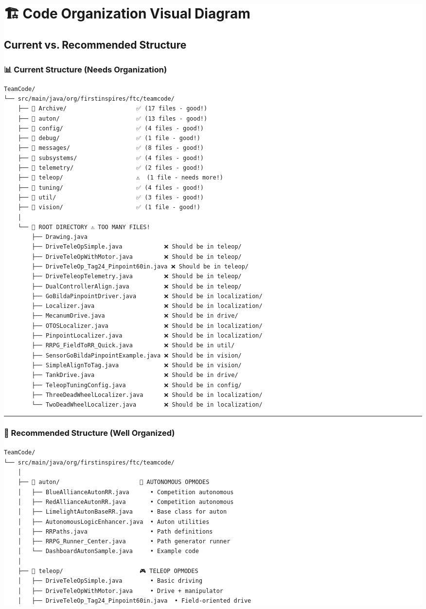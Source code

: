 # 🏗️ Code Organization Visual Diagram

## Current vs. Recommended Structure

### 📊 Current Structure (Needs Organization)

```
TeamCode/
└── src/main/java/org/firstinspires/ftc/teamcode/
    ├── 📁 Archive/                    ✅ (17 files - good!)
    ├── 📁 auton/                      ✅ (13 files - good!)
    ├── 📁 config/                     ✅ (4 files - good!)
    ├── 📁 debug/                      ✅ (1 file - good!)
    ├── 📁 messages/                   ✅ (8 files - good!)
    ├── 📁 subsystems/                 ✅ (4 files - good!)
    ├── 📁 telemetry/                  ✅ (2 files - good!)
    ├── 📁 teleop/                     ⚠️  (1 file - needs more!)
    ├── 📁 tuning/                     ✅ (4 files - good!)
    ├── 📁 util/                       ✅ (3 files - good!)
    ├── 📁 vision/                     ✅ (1 file - good!)
    │
    └── 📂 ROOT DIRECTORY ⚠️ TOO MANY FILES!
        ├── Drawing.java
        ├── DriveTeleOpSimple.java            ❌ Should be in teleop/
        ├── DriveTeleOpWithMotor.java         ❌ Should be in teleop/
        ├── DriveTeleOp_Tag24_Pinpoint60in.java ❌ Should be in teleop/
        ├── DriveTeleopTelemetry.java         ❌ Should be in teleop/
        ├── DualControllerAlign.java          ❌ Should be in teleop/
        ├── GoBildaPinpointDriver.java        ❌ Should be in localization/
        ├── Localizer.java                    ❌ Should be in localization/
        ├── MecanumDrive.java                 ❌ Should be in drive/
        ├── OTOSLocalizer.java                ❌ Should be in localization/
        ├── PinpointLocalizer.java            ❌ Should be in localization/
        ├── RRPG_FieldToRR_Quick.java         ❌ Should be in util/
        ├── SensorGoBildaPinpointExample.java ❌ Should be in vision/
        ├── SimpleAlignToTag.java             ❌ Should be in vision/
        ├── TankDrive.java                    ❌ Should be in drive/
        ├── TeleopTuningConfig.java           ❌ Should be in config/
        ├── ThreeDeadWheelLocalizer.java      ❌ Should be in localization/
        └── TwoDeadWheelLocalizer.java        ❌ Should be in localization/
```

---

### 🎯 Recommended Structure (Well Organized)

```
TeamCode/
└── src/main/java/org/firstinspires/ftc/teamcode/
    │
    ├── 📂 auton/                       🤖 AUTONOMOUS OPMODES
    │   ├── BlueAllianceAutonRR.java      • Competition autonomous
    │   ├── RedAllianceAutonRR.java       • Competition autonomous
    │   ├── LimelightAutonBaseRR.java     • Base class for auton
    │   ├── AutonomousLogicEnhancer.java  • Auton utilities
    │   ├── RRPaths.java                  • Path definitions
    │   ├── RRPG_Runner_Center.java       • Path generator runner
    │   └── DashboardAutonSample.java     • Example code
    │
    ├── 📂 teleop/                      🎮 TELEOP OPMODES
    │   ├── DriveTeleOpSimple.java        • Basic driving
    │   ├── DriveTeleOpWithMotor.java     • Drive + manipulator
    │   ├── DriveTeleOp_Tag24_Pinpoint60in.java  • Field-oriented drive
```